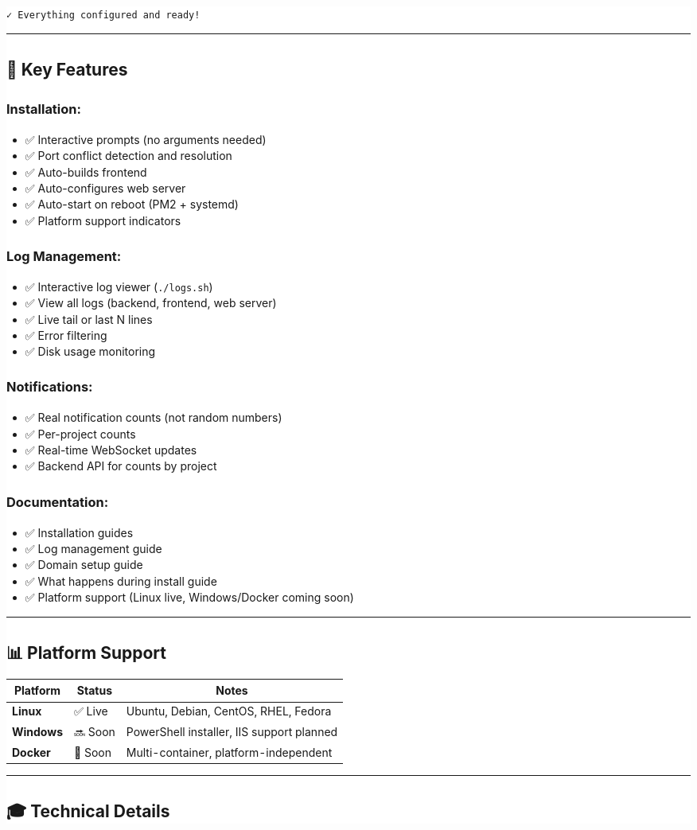 ```bash
✓ Everything configured and ready!
```

---

## 🚀 Key Features

### Installation:
- ✅ Interactive prompts (no arguments needed)
- ✅ Port conflict detection and resolution
- ✅ Auto-builds frontend
- ✅ Auto-configures web server
- ✅ Auto-start on reboot (PM2 + systemd)
- ✅ Platform support indicators

### Log Management:
- ✅ Interactive log viewer (`./logs.sh`)
- ✅ View all logs (backend, frontend, web server)
- ✅ Live tail or last N lines
- ✅ Error filtering
- ✅ Disk usage monitoring

### Notifications:
- ✅ Real notification counts (not random numbers)
- ✅ Per-project counts
- ✅ Real-time WebSocket updates
- ✅ Backend API for counts by project

### Documentation:
- ✅ Installation guides
- ✅ Log management guide
- ✅ Domain setup guide
- ✅ What happens during install guide
- ✅ Platform support (Linux live, Windows/Docker coming soon)

---

## 📊 Platform Support

| Platform | Status | Notes |
|----------|--------|-------|
| **Linux** | ✅ Live | Ubuntu, Debian, CentOS, RHEL, Fedora |
| **Windows** | 🔜 Soon | PowerShell installer, IIS support planned |
| **Docker** | 🐳 Soon | Multi-container, platform-independent |

---

## 🎓 Technical Details
